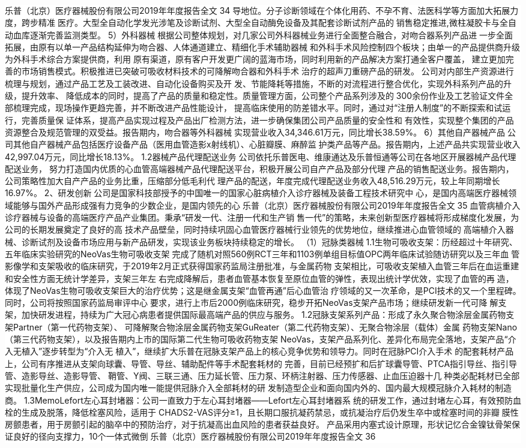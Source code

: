 乐普（北京）医疗器械股份有限公司2019年年度报告全文
34
导地位。分子诊断领域在个体化用药、不孕不育、法医科学等方面加大拓展力度，跨步精准
医疗。大型全自动化学发光涉笔及诊断试剂、大型全自动酶免设备及其配套诊断试剂产品的
销售稳定推进,微柱凝胶卡与全自动血库逐渐完善监测类型。
5）外科器械
根据公司整体规划，对几家公司外科器械业务进行全面整合融合，对吻合器系列产品进
一步全面拓展，由原有以单一产品结构延伸为吻合器、人体通道建立、精细化手术辅助器械
和外科手术风险控制四个板块；由单一的产品提供商升级为外科手术综合方案提供商，利用
原有渠道，原有客户开发更广阔的蓝海市场，同时利用新的产品解决方案打通全客户覆盖，
建立更加完善的市场销售模式。积极推进已突破可吸收材料技术的可降解吻合器和外科手术
治疗的超声刀重磅产品的研发。
公司对内部生产资源进行梳理与规划，通过产品工艺及工装改进、自动化设备购买及开
发、节能降耗等措施，不断的对流程进行整合优化，实现外科系列产品的升级，提升效率、
降低成本的同时，提高了产品的质量和稳定性。质量管理方面，公司整个产品系列涉及的
300余份作业及工艺验证文件全部梳理完成，现场操作更趋完善，并不断改进产品性能设计，
提高临床使用的防差错水平。同时，通过对“注册人制度”的不断探索和试运行，完善质量保
证体系，提高产品实现过程及产品出厂检测方法，进一步确保集团公司产品质量的安全性和
有效性，实现整个集团的产品资源整合及规范管理的双受益。报告期内，吻合器等外科器械
实现营业收入34,346.61万元，同比增长38.59%。
6）其他自产器械产品
公司其他自产器械产品包括医疗设备产品（医用血管造影x射线机）、心脏瓣膜、麻醉监
护类产品等产品。报告期内，上述产品共实现营业收入42,997.04万元，同比增长18.13%。
1.2器械产品代理配送业务
公司依托乐普医电、维康通达及乐普恒通等公司在各地区开展器械产品代理配送业务，
努力打造国内优质的心血管高端器械产品代理配送平台，积极开展公司自产产品及部分代理
产品的销售配送业务。报告期内，公司策略性加大自产产品的业务比重，压缩部分低毛利代
理产品的配送，年度完成代理配送业务收入48,516.29万元，较上年同期增长16.97%。
2、研发创新
公司是国家科技部授予的中国唯一的国家心脏病植介入诊疗器械及装备工程技术研究中
心，是国内高端医疗器械领域能够与国外产品形成强有力竞争的少数企业，是国内领先的心
乐普（北京）医疗器械股份有限公司2019年年度报告全文
35
血管病植介入诊疗器械与设备的高端医疗产品产业集团。秉承“研发一代、注册一代和生产销
售一代”的策略，未来创新型医疗器械将形成梯度化发展，为公司的长期发展奠定了良好的高
技术产品壁垒，同时持续巩固心血管医疗器械行业领先的优势地位，继续推进心血管领域的
高端植介入器械、诊断试剂及设备市场应用与新产品研发，实现该业务板块持续稳定的增长。
（1）冠脉类器械
1.1生物可吸收支架：历经超过十年研究、五年临床实验研究的NeoVas生物可吸收支架
完成了随机对照560例RCT三年和1103例单组目标值OPC两年临床试验随访研究以及三年血
管影像学和支架吸收的临床研究，于2019年2月正式获得国家药监局注册批准，与金属药物
支架相比，可吸收支架植入血管三年后在血运重建和安全性方面无统计学差异，支架三年左
右完成降解后，患者血管基本恢复至原位血管的弹性，表现出统计学优效，实现了血管的再
造，体现了NeoVas生物可吸收支架巨大的治疗优势；这是继金属支架“血管再通”后心血管治
疗领域的又一次革命，是PCI技术的又一个里程碑。同时，公司将按照国家药监局审评中心
要求，进行上市后2000例临床研究，稳步开拓NeoVas支架产品市场；继续研发新一代可降
解支架，加快研发进程，持续为广大冠心病患者提供国际最高端产品的供应与服务。
1.2冠脉支架系列产品：形成了永久聚合物涂层金属药物支架Partner（第一代药物支架）、
可降解聚合物涂层金属药物支架GuReater（第二代药物支架）、无聚合物涂层（载体）金属
药物支架Nano（第三代药物支架），以及报告期内上市的国际第二代生物可吸收药物支架
NeoVas，支架产品系列化、差异化布局完全落地，支架产品“介入无植入”逐步转型为“介入无
植入”，继续扩大乐普在冠脉支架产品上的核心竞争优势和领导力。同时在冠脉PCI介入手术
的配套耗材产品上，公司有序推进从支架向球囊、导管、导丝、辅助配件等手术配套耗材的
完善，目前已经预扩和后扩球囊导管、PTCA指引导丝、指引导管、造影导丝、造影导管、
鞘管、Y阀、三联三通、压力延长管、压力泵、环柄注射器、压力传感器、止血压迫器十几
种类必配耗材已全部实现批量化生产供应，公司成为国内唯一能提供冠脉介入全部耗材的研
发制造型企业和面向国内外的、国内最大规模冠脉介入耗材的制造商。
1.3MemoLefort左心耳封堵器：公司一直致力于左心耳封堵器——Lefort左心耳封堵器系
统的研发工作，通过封堵左心耳，有效预防血栓的生成及脱落，降低栓塞风险，适用于
CHADS2-VAS评分≥1，且长期口服抗凝药禁忌，或抗凝治疗后仍发生卒中或栓塞时间的非瓣
膜性房颤患者，用于房颤引起的脑卒中的预防治疗，对于抗凝高出血风险的患者获益良好。
产品采用内塞式设计原理，形状记忆合金镍钛骨架保证良好的径向支撑力，10个一体式微倒
乐普（北京）医疗器械股份有限公司2019年年度报告全文
36